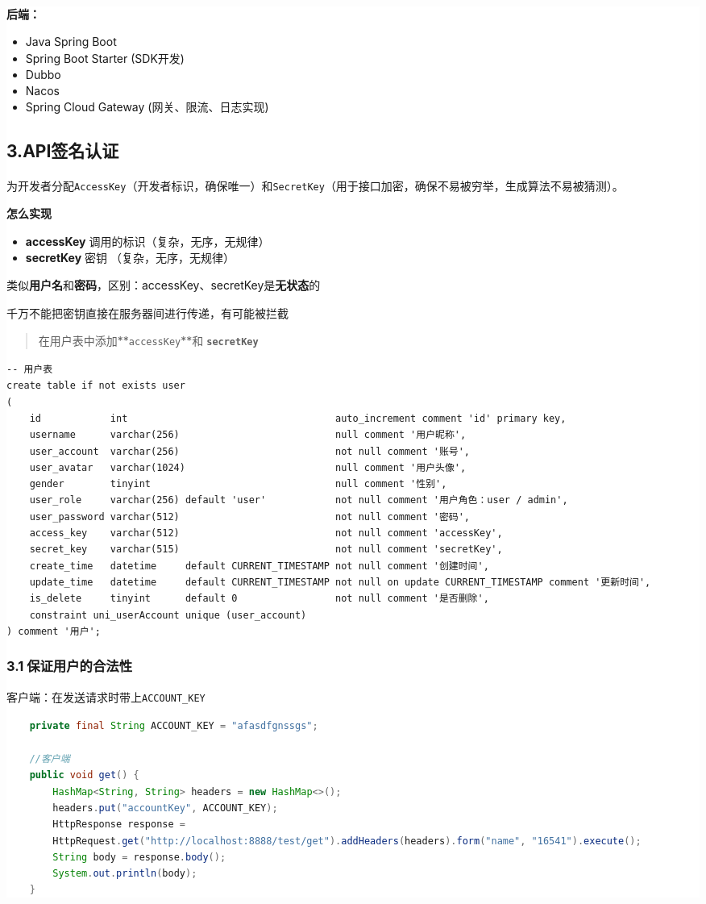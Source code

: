 **后端：**

-   Java Spring Boot
-   Spring Boot Starter (SDK开发)
-   Dubbo
-   Nacos
-   Spring Cloud Gateway (网关、限流、日志实现)



## 3.API签名认证

为开发者分配`AccessKey`（开发者标识，确保唯一）和`SecretKey`（用于接口加密，确保不易被穷举，生成算法不易被猜测）。

**怎么实现**

-   **accessKey** 	调用的标识（复杂，无序，无规律）
-   **secretKey**	 密钥 （复杂，无序，无规律）	

类似**用户名**和**密码**，区别：accessKey、secretKey是**无状态**的

千万不能把密钥直接在服务器间进行传递，有可能被拦截

> 在用户表中添加**`accessKey`**和 **`secretKey`**

```mysql
-- 用户表
create table if not exists user
(
    id            int 									 auto_increment comment 'id' primary key,
    username      varchar(256)                           null comment '用户昵称',
    user_account  varchar(256)                           not null comment '账号',
    user_avatar   varchar(1024)                          null comment '用户头像',
    gender        tinyint                                null comment '性别',
    user_role     varchar(256) default 'user'            not null comment '用户角色：user / admin',
    user_password varchar(512)                           not null comment '密码',
    access_key    varchar(512)                           not null comment 'accessKey',
    secret_key    varchar(515)                           not null comment 'secretKey',
    create_time   datetime     default CURRENT_TIMESTAMP not null comment '创建时间',
    update_time   datetime     default CURRENT_TIMESTAMP not null on update CURRENT_TIMESTAMP comment '更新时间',
    is_delete     tinyint      default 0                 not null comment '是否删除',
    constraint uni_userAccount unique (user_account)
) comment '用户';
```



### 3.1 保证用户的合法性

客户端：在发送请求时带上`ACCOUNT_KEY`

```java
    private final String ACCOUNT_KEY = "afasdfgnssgs";

    //客户端
    public void get() {
        HashMap<String, String> headers = new HashMap<>();
        headers.put("accountKey", ACCOUNT_KEY);
        HttpResponse response =
        HttpRequest.get("http://localhost:8888/test/get").addHeaders(headers).form("name", "16541").execute();
        String body = response.body();
        System.out.println(body);
    }
```
